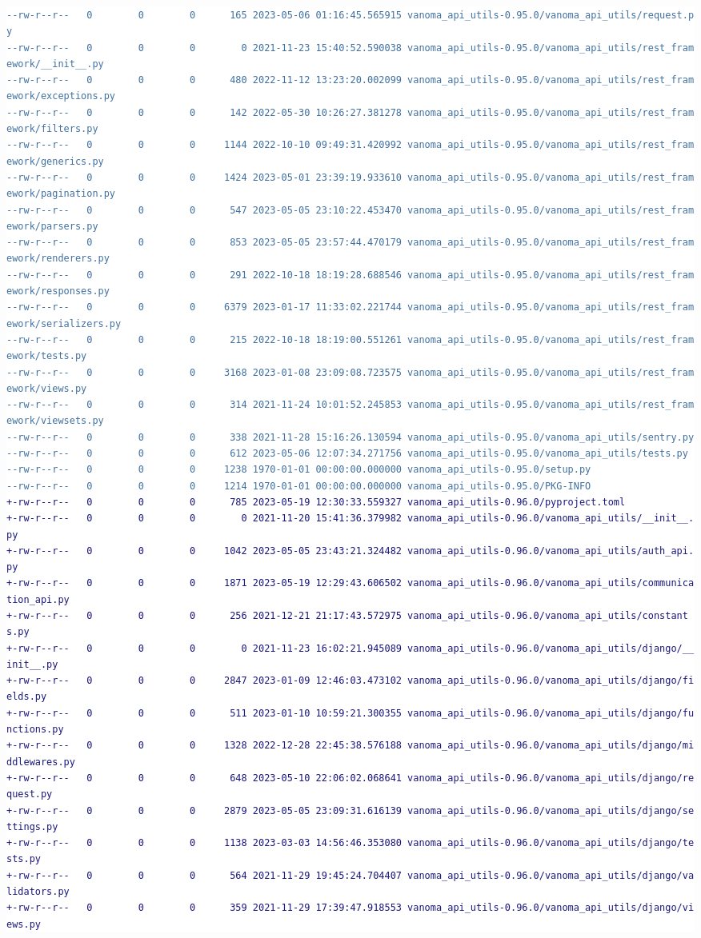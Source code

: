 ```diff
--rw-r--r--   0        0        0      165 2023-05-06 01:16:45.565915 vanoma_api_utils-0.95.0/vanoma_api_utils/request.py
--rw-r--r--   0        0        0        0 2021-11-23 15:40:52.590038 vanoma_api_utils-0.95.0/vanoma_api_utils/rest_framework/__init__.py
--rw-r--r--   0        0        0      480 2022-11-12 13:23:20.002099 vanoma_api_utils-0.95.0/vanoma_api_utils/rest_framework/exceptions.py
--rw-r--r--   0        0        0      142 2022-05-30 10:26:27.381278 vanoma_api_utils-0.95.0/vanoma_api_utils/rest_framework/filters.py
--rw-r--r--   0        0        0     1144 2022-10-10 09:49:31.420992 vanoma_api_utils-0.95.0/vanoma_api_utils/rest_framework/generics.py
--rw-r--r--   0        0        0     1424 2023-05-01 23:39:19.933610 vanoma_api_utils-0.95.0/vanoma_api_utils/rest_framework/pagination.py
--rw-r--r--   0        0        0      547 2023-05-05 23:10:22.453470 vanoma_api_utils-0.95.0/vanoma_api_utils/rest_framework/parsers.py
--rw-r--r--   0        0        0      853 2023-05-05 23:57:44.470179 vanoma_api_utils-0.95.0/vanoma_api_utils/rest_framework/renderers.py
--rw-r--r--   0        0        0      291 2022-10-18 18:19:28.688546 vanoma_api_utils-0.95.0/vanoma_api_utils/rest_framework/responses.py
--rw-r--r--   0        0        0     6379 2023-01-17 11:33:02.221744 vanoma_api_utils-0.95.0/vanoma_api_utils/rest_framework/serializers.py
--rw-r--r--   0        0        0      215 2022-10-18 18:19:00.551261 vanoma_api_utils-0.95.0/vanoma_api_utils/rest_framework/tests.py
--rw-r--r--   0        0        0     3168 2023-01-08 23:09:08.723575 vanoma_api_utils-0.95.0/vanoma_api_utils/rest_framework/views.py
--rw-r--r--   0        0        0      314 2021-11-24 10:01:52.245853 vanoma_api_utils-0.95.0/vanoma_api_utils/rest_framework/viewsets.py
--rw-r--r--   0        0        0      338 2021-11-28 15:16:26.130594 vanoma_api_utils-0.95.0/vanoma_api_utils/sentry.py
--rw-r--r--   0        0        0      612 2023-05-06 12:07:34.271756 vanoma_api_utils-0.95.0/vanoma_api_utils/tests.py
--rw-r--r--   0        0        0     1238 1970-01-01 00:00:00.000000 vanoma_api_utils-0.95.0/setup.py
--rw-r--r--   0        0        0     1214 1970-01-01 00:00:00.000000 vanoma_api_utils-0.95.0/PKG-INFO
+-rw-r--r--   0        0        0      785 2023-05-19 12:30:33.559327 vanoma_api_utils-0.96.0/pyproject.toml
+-rw-r--r--   0        0        0        0 2021-11-20 15:41:36.379982 vanoma_api_utils-0.96.0/vanoma_api_utils/__init__.py
+-rw-r--r--   0        0        0     1042 2023-05-05 23:43:21.324482 vanoma_api_utils-0.96.0/vanoma_api_utils/auth_api.py
+-rw-r--r--   0        0        0     1871 2023-05-19 12:29:43.606502 vanoma_api_utils-0.96.0/vanoma_api_utils/communication_api.py
+-rw-r--r--   0        0        0      256 2021-12-21 21:17:43.572975 vanoma_api_utils-0.96.0/vanoma_api_utils/constants.py
+-rw-r--r--   0        0        0        0 2021-11-23 16:02:21.945089 vanoma_api_utils-0.96.0/vanoma_api_utils/django/__init__.py
+-rw-r--r--   0        0        0     2847 2023-01-09 12:46:03.473102 vanoma_api_utils-0.96.0/vanoma_api_utils/django/fields.py
+-rw-r--r--   0        0        0      511 2023-01-10 10:59:21.300355 vanoma_api_utils-0.96.0/vanoma_api_utils/django/functions.py
+-rw-r--r--   0        0        0     1328 2022-12-28 22:45:38.576188 vanoma_api_utils-0.96.0/vanoma_api_utils/django/middlewares.py
+-rw-r--r--   0        0        0      648 2023-05-10 22:06:02.068641 vanoma_api_utils-0.96.0/vanoma_api_utils/django/request.py
+-rw-r--r--   0        0        0     2879 2023-05-05 23:09:31.616139 vanoma_api_utils-0.96.0/vanoma_api_utils/django/settings.py
+-rw-r--r--   0        0        0     1138 2023-03-03 14:56:46.353080 vanoma_api_utils-0.96.0/vanoma_api_utils/django/tests.py
+-rw-r--r--   0        0        0      564 2021-11-29 19:45:24.704407 vanoma_api_utils-0.96.0/vanoma_api_utils/django/validators.py
+-rw-r--r--   0        0        0      359 2021-11-29 17:39:47.918553 vanoma_api_utils-0.96.0/vanoma_api_utils/django/views.py
```